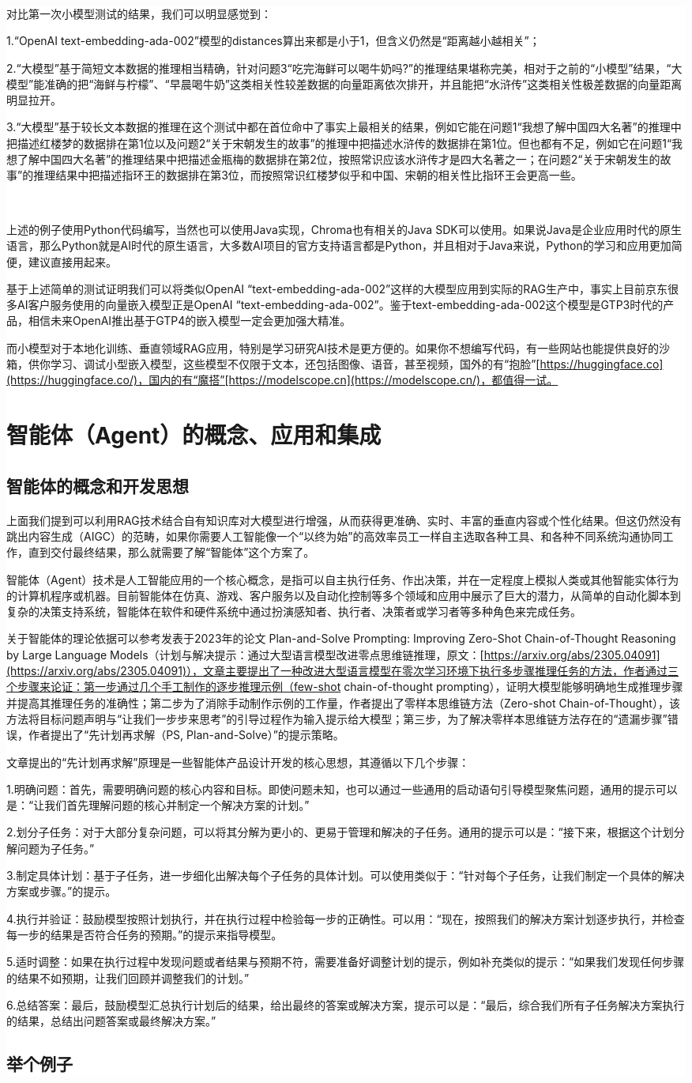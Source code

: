 对比第一次小模型测试的结果，我们可以明显感觉到：

1.“OpenAI text-embedding-ada-002”模型的distances算出来都是小于1，但含义仍然是“距离越小越相关”；

2.“大模型”基于简短文本数据的推理相当精确，针对问题3“吃完海鲜可以喝牛奶吗?”的推理结果堪称完美，相对于之前的“小模型”结果，“大模型”能准确的把“海鲜与柠檬”、“早晨喝牛奶”这类相关性较差数据的向量距离依次排开，并且能把“水浒传”这类相关性极差数据的向量距离明显拉开。

3.“大模型”基于较长文本数据的推理在这个测试中都在首位命中了事实上最相关的结果，例如它能在问题1“我想了解中国四大名著”的推理中把描述红楼梦的数据排在第1位以及问题2“关于宋朝发生的故事”的推理中把描述水浒传的数据排在第1位。但也都有不足，例如它在问题1“我想了解中国四大名著”的推理结果中把描述金瓶梅的数据排在第2位，按照常识应该水浒传才是四大名著之一；在问题2“关于宋朝发生的故事”的推理结果中把描述指环王的数据排在第3位，而按照常识红楼梦似乎和中国、宋朝的相关性比指环王会更高一些。

﻿


上述的例子使用Python代码编写，当然也可以使用Java实现，Chroma也有相关的Java SDK可以使用。如果说Java是企业应用时代的原生语言，那么Python就是AI时代的原生语言，大多数AI项目的官方支持语言都是Python，并且相对于Java来说，Python的学习和应用更加简便，建议直接用起来。

基于上述简单的测试证明我们可以将类似OpenAI “text-embedding-ada-002”这样的大模型应用到实际的RAG生产中，事实上目前京东很多AI客户服务使用的向量嵌入模型正是OpenAI “text-embedding-ada-002”。鉴于text-embedding-ada-002这个模型是GTP3时代的产品，相信未来OpenAI推出基于GTP4的嵌入模型一定会更加强大精准。

而小模型对于本地化训练、垂直领域RAG应用，特别是学习研究AI技术是更方便的。如果你不想编写代码，有一些网站也能提供良好的沙箱，供你学习、调试小型嵌入模型，这些模型不仅限于文本，还包括图像、语音，甚至视频，国外的有“抱脸”[https://huggingface.co](https://huggingface.co/)，国内的有“魔搭”[https://modelscope.cn](https://modelscope.cn/)，都值得一试。

# 智能体（Agent）的概念、应用和集成

## 智能体的概念和开发思想

上面我们提到可以利用RAG技术结合自有知识库对大模型进行增强，从而获得更准确、实时、丰富的垂直内容或个性化结果。但这仍然没有跳出内容生成（AIGC）的范畴，如果你需要人工智能像一个“以终为始”的高效率员工一样自主选取各种工具、和各种不同系统沟通协同工作，直到交付最终结果，那么就需要了解“智能体”这个方案了。

智能体（Agent）技术是人工智能应用的一个核心概念，是指可以自主执行任务、作出决策，并在一定程度上模拟人类或其他智能实体行为的计算机程序或机器。目前智能体在仿真、游戏、客户服务以及自动化控制等多个领域和应用中展示了巨大的潜力，从简单的自动化脚本到复杂的决策支持系统，智能体在软件和硬件系统中通过扮演感知者、执行者、决策者或学习者等多种角色来完成任务。

关于智能体的理论依据可以参考发表于2023年的论文 Plan-and-Solve Prompting: Improving Zero-Shot Chain-of-Thought Reasoning by Large Language Models（计划与解决提示：通过大型语言模型改进零点思维链推理，原文：[https://arxiv.org/abs/2305.04091](https://arxiv.org/abs/2305.04091)），文章主要提出了一种改进大型语言模型在零次学习环境下执行多步骤推理任务的方法，作者通过三个步骤来论证：第一步通过几个手工制作的逐步推理示例（few-shot chain-of-thought prompting），证明大模型能够明确地生成推理步骤并提高其推理任务的准确性；第二步为了消除手动制作示例的工作量，作者提出了零样本思维链方法（Zero-shot Chain-of-Thought），该方法将目标问题声明与“让我们一步步来思考”的引导过程作为输入提示给大模型；第三步，为了解决零样本思维链方法存在的“遗漏步骤”错误，作者提出了“先计划再求解（PS, Plan-and-Solve）”的提示策略。

文章提出的“先计划再求解”原理是一些智能体产品设计开发的核心思想，其遵循以下几个步骤：

1.明确问题：首先，需要明确问题的核心内容和目标。即使问题未知，也可以通过一些通用的启动语句引导模型聚焦问题，通用的提示可以是：“让我们首先理解问题的核心并制定一个解决方案的计划。”

2.划分子任务：对于大部分复杂问题，可以将其分解为更小的、更易于管理和解决的子任务。通用的提示可以是：“接下来，根据这个计划分解问题为子任务。”

3.制定具体计划：基于子任务，进一步细化出解决每个子任务的具体计划。可以使用类似于：“针对每个子任务，让我们制定一个具体的解决方案或步骤。”的提示。

4.执行并验证：鼓励模型按照计划执行，并在执行过程中检验每一步的正确性。可以用：“现在，按照我们的解决方案计划逐步执行，并检查每一步的结果是否符合任务的预期。”的提示来指导模型。

5.适时调整：如果在执行过程中发现问题或者结果与预期不符，需要准备好调整计划的提示，例如补充类似的提示：“如果我们发现任何步骤的结果不如预期，让我们回顾并调整我们的计划。”

6.总结答案：最后，鼓励模型汇总执行计划后的结果，给出最终的答案或解决方案，提示可以是：“最后，综合我们所有子任务解决方案执行的结果，总结出问题答案或最终解决方案。”

## 举个例子
